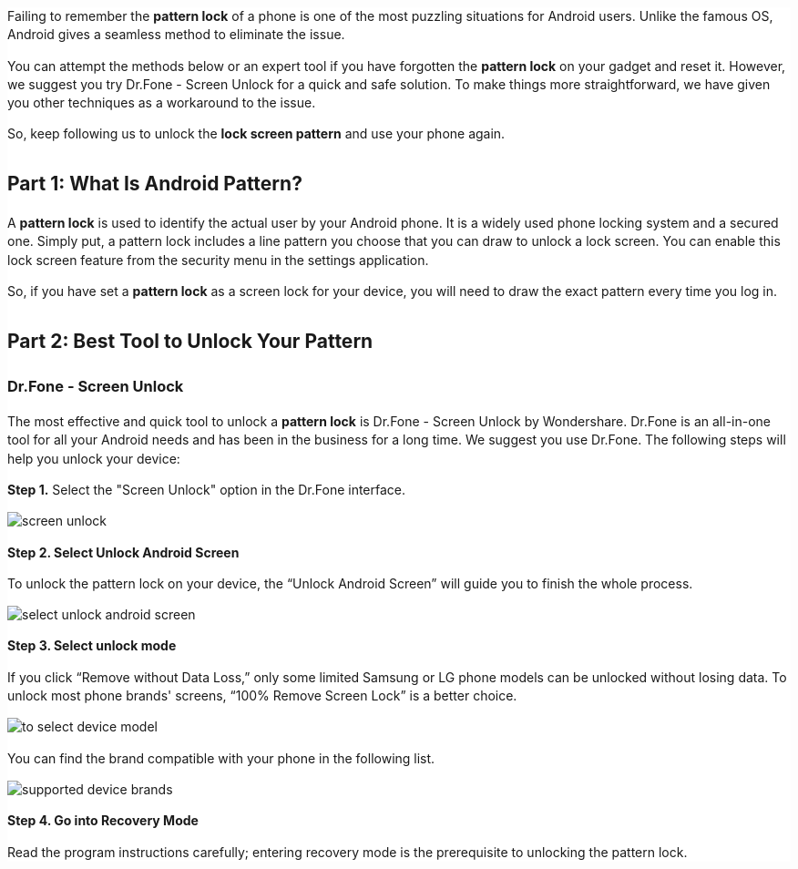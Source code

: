 Failing to remember the **pattern lock** of a phone is one of the most puzzling situations for Android users. Unlike the famous OS, Android gives a seamless method to eliminate the issue.

You can attempt the methods below or an expert tool if you have forgotten the **pattern lock** on your gadget and reset it. However, we suggest you try Dr.Fone - Screen Unlock for a quick and safe solution. To make things more straightforward, we have given you other techniques as a workaround to the issue.

So, keep following us to unlock the **lock screen pattern** and use your phone again.

## Part 1: What Is Android Pattern?

A **pattern lock** is used to identify the actual user by your Android phone. It is a widely used phone locking system and a secured one. Simply put, a pattern lock includes a line pattern you choose that you can draw to unlock a lock screen. You can enable this lock screen feature from the security menu in the settings application.

So, if you have set a **pattern lock** as a screen lock for your device, you will need to draw the exact pattern every time you log in.

## Part 2: Best Tool to Unlock Your Pattern

### Dr.Fone - Screen Unlock

The most effective and quick tool to unlock a **pattern lock** is Dr.Fone - Screen Unlock by Wondershare. Dr.Fone is an all-in-one tool for all your Android needs and has been in the business for a long time. We suggest you use Dr.Fone. The following steps will help you unlock your device:

**Step 1.** Select the "Screen Unlock" option in the Dr.Fone interface.

![screen unlock](https://images.wondershare.com/drfone/guide/drfone-home.png)

**Step 2. Select Unlock Android Screen**

To unlock the pattern lock on your device, the “Unlock Android Screen” will guide you to finish the whole process.

![select unlock android screen](https://images.wondershare.com/drfone/guide/android-screen-unlock-3.png)

**Step 3. Select unlock mode**

If you click “Remove without Data Loss,” only some limited Samsung or LG phone models can be unlocked without losing data. To unlock most phone brands' screens, “100% Remove Screen Lock” is a better choice.

![to select device model](https://images.wondershare.com/drfone/guide/screen-unlock-any-android-device-1.png)

You can find the brand compatible with your phone in the following list.

![supported device brands](https://images.wondershare.com/drfone/guide/screen-unlock-any-android-device-2.png)

**Step 4. Go into Recovery Mode**

Read the program instructions carefully; entering recovery mode is the prerequisite to unlocking the pattern lock.
